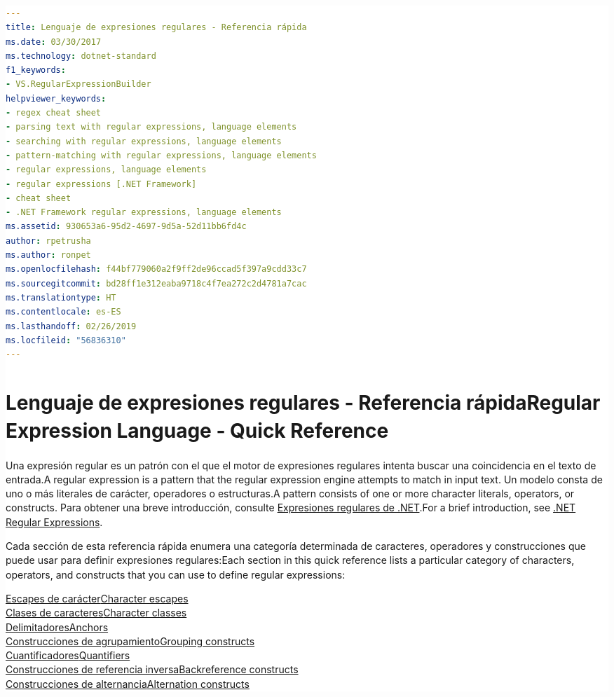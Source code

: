 ```yaml
---
title: Lenguaje de expresiones regulares - Referencia rápida
ms.date: 03/30/2017
ms.technology: dotnet-standard
f1_keywords:
- VS.RegularExpressionBuilder
helpviewer_keywords:
- regex cheat sheet
- parsing text with regular expressions, language elements
- searching with regular expressions, language elements
- pattern-matching with regular expressions, language elements
- regular expressions, language elements
- regular expressions [.NET Framework]
- cheat sheet
- .NET Framework regular expressions, language elements
ms.assetid: 930653a6-95d2-4697-9d5a-52d11bb6fd4c
author: rpetrusha
ms.author: ronpet
ms.openlocfilehash: f44bf779060a2f9ff2de96ccad5f397a9cdd33c7
ms.sourcegitcommit: bd28ff1e312eaba9718c4f7ea272c2d4781a7cac
ms.translationtype: HT
ms.contentlocale: es-ES
ms.lasthandoff: 02/26/2019
ms.locfileid: "56836310"
---
```

# <a name="regular-expression-language---quick-reference"></a><span data-ttu-id="7a7e4-102">Lenguaje de expresiones regulares - Referencia rápida</span><span class="sxs-lookup"><span data-stu-id="7a7e4-102">Regular Expression Language - Quick Reference</span></span>
<a name="top"></a> <span data-ttu-id="7a7e4-103">Una expresión regular es un patrón con el que el motor de expresiones regulares intenta buscar una coincidencia en el texto de entrada.</span><span class="sxs-lookup"><span data-stu-id="7a7e4-103">A regular expression is a pattern that the regular expression engine attempts to match in input text.</span></span> <span data-ttu-id="7a7e4-104">Un modelo consta de uno o más literales de carácter, operadores o estructuras.</span><span class="sxs-lookup"><span data-stu-id="7a7e4-104">A pattern consists of one or more character literals, operators, or constructs.</span></span>  <span data-ttu-id="7a7e4-105">Para obtener una breve introducción, consulte [Expresiones regulares de .NET](../../../docs/standard/base-types/regular-expressions.md).</span><span class="sxs-lookup"><span data-stu-id="7a7e4-105">For a brief introduction, see [.NET Regular Expressions](../../../docs/standard/base-types/regular-expressions.md).</span></span>  
  
 <span data-ttu-id="7a7e4-106">Cada sección de esta referencia rápida enumera una categoría determinada de caracteres, operadores y construcciones que puede usar para definir expresiones regulares:</span><span class="sxs-lookup"><span data-stu-id="7a7e4-106">Each section in this quick reference lists a particular category of characters, operators, and constructs that you can use to define regular expressions:</span></span>  
  
 [<span data-ttu-id="7a7e4-107">Escapes de carácter</span><span class="sxs-lookup"><span data-stu-id="7a7e4-107">Character escapes</span></span>](#character_escapes)  
 [<span data-ttu-id="7a7e4-108">Clases de caracteres</span><span class="sxs-lookup"><span data-stu-id="7a7e4-108">Character classes</span></span>](#character_classes)  
 [<span data-ttu-id="7a7e4-109">Delimitadores</span><span class="sxs-lookup"><span data-stu-id="7a7e4-109">Anchors</span></span>](#anchors)  
 [<span data-ttu-id="7a7e4-110">Construcciones de agrupamiento</span><span class="sxs-lookup"><span data-stu-id="7a7e4-110">Grouping constructs</span></span>](#grouping_constructs)  
 [<span data-ttu-id="7a7e4-111">Cuantificadores</span><span class="sxs-lookup"><span data-stu-id="7a7e4-111">Quantifiers</span></span>](#quantifiers)  
 [<span data-ttu-id="7a7e4-112">Construcciones de referencia inversa</span><span class="sxs-lookup"><span data-stu-id="7a7e4-112">Backreference constructs</span></span>](#backreference_constructs)  
 [<span data-ttu-id="7a7e4-113">Construcciones de alternancia</span><span class="sxs-lookup"><span data-stu-id="7a7e4-113">Alternation constructs</span></span>](#alternation_constructs)  